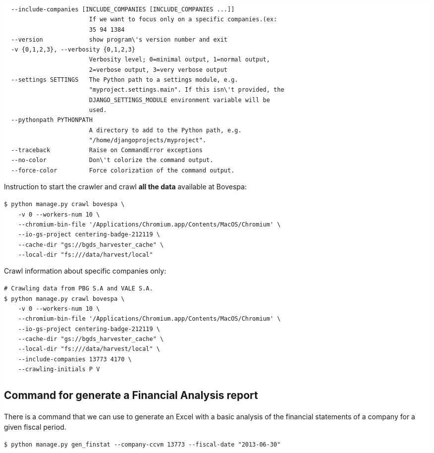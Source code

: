 ```shell script
  --include-companies [INCLUDE_COMPANIES [INCLUDE_COMPANIES ...]]
                        If we want to focus only on a specific companies.(ex:
                        35 94 1384
  --version             show program\'s version number and exit
  -v {0,1,2,3}, --verbosity {0,1,2,3}
                        Verbosity level; 0=minimal output, 1=normal output,
                        2=verbose output, 3=very verbose output
  --settings SETTINGS   The Python path to a settings module, e.g.
                        "myproject.settings.main". If this isn\'t provided, the
                        DJANGO_SETTINGS_MODULE environment variable will be
                        used.
  --pythonpath PYTHONPATH
                        A directory to add to the Python path, e.g.
                        "/home/djangoprojects/myproject".
  --traceback           Raise on CommandError exceptions
  --no-color            Don\'t colorize the command output.
  --force-color         Force colorization of the command output.
```

Instruction to start the crawler and crawl __all the data__ 
available at Bovespa:

```shell script
$ python manage.py crawl bovespa \
    -v 0 --workers-num 10 \
    --chromium-bin-file '/Applications/Chromium.app/Contents/MacOS/Chromium' \
    --io-gs-project centering-badge-212119 \
    --cache-dir "gs://bgds_harvester_cache" \
    --local-dir "fs:///data/harvest/local"
```

Crawl information about specific companies only:

```shell script
# Crawling data from PBG S.A and VALE S.A.
$ python manage.py crawl bovespa \
    -v 0 --workers-num 10 \
    --chromium-bin-file '/Applications/Chromium.app/Contents/MacOS/Chromium' \
    --io-gs-project centering-badge-212119 \
    --cache-dir "gs://bgds_harvester_cache" \
    --local-dir "fs:///data/harvest/local" \
    --include-companies 13773 4170 \
    --crawling-initials P V
```

## Command for generate a Financial Analysis report

There is a command that we can use to generate an Excel with a basic analysis 
of the financial statements of a company for a given fiscal period.  

```shell script
$ python manage.py gen_finstat --company-ccvm 13773 --fiscal-date "2013-06-30"
```
